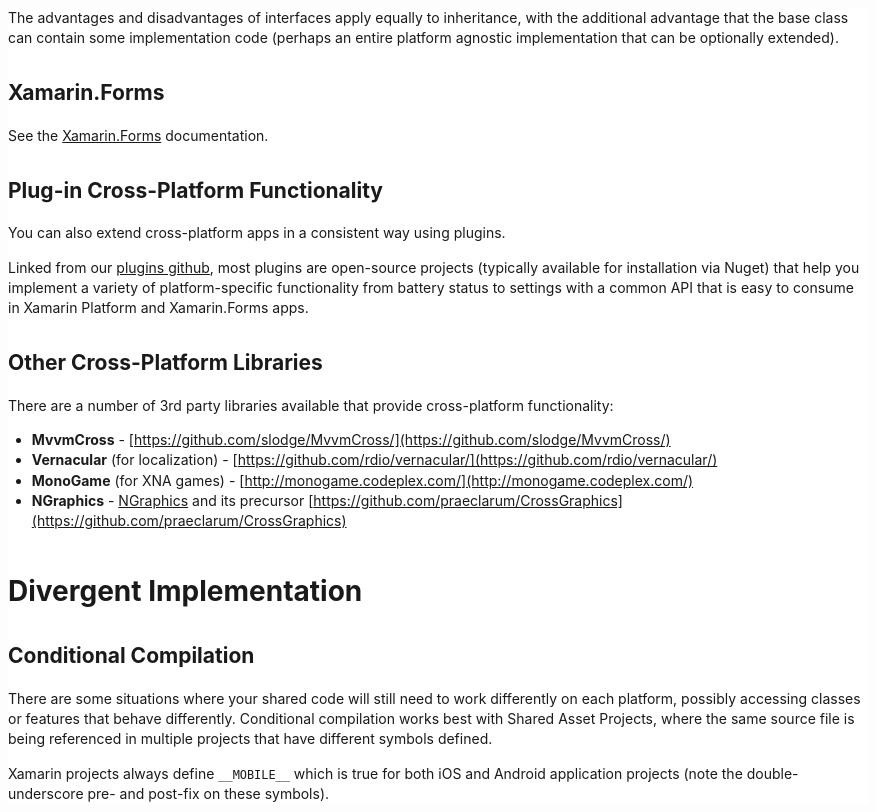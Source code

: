 The advantages and disadvantages of interfaces apply equally to inheritance,
with the additional advantage that the base class can contain some
implementation code (perhaps an entire platform agnostic implementation that can
be optionally extended).

<a name="Xamarin.Forms" />

## Xamarin.Forms

See the [Xamarin.Forms](~/xamarin-forms/get-started/index.md) documentation.


## Plug-in Cross-Platform Functionality

You can also extend cross-platform apps in a consistent way using plugins.

Linked from our [plugins github](https://github.com/xamarin/plugins),
most plugins are open-source projects (typically available for installation
via Nuget) that help you implement a variety of platform-specific functionality
from battery status to settings with a common API that is easy to consume
in Xamarin Platform and Xamarin.Forms apps.


<a name="Other_Cross-Platform_Libraries" />

## Other Cross-Platform Libraries

There are a number of 3rd party libraries available that provide
cross-platform functionality:

-   **MvvmCross** -  [https://github.com/slodge/MvvmCross/](https://github.com/slodge/MvvmCross/)
-   **Vernacular** (for localization) -  [https://github.com/rdio/vernacular/](https://github.com/rdio/vernacular/)
-   **MonoGame** (for XNA games) -  [http://monogame.codeplex.com/](http://monogame.codeplex.com/)
-   **NGraphics** - [NGraphics](https://github.com/praeclarum/NGraphics) and its precursor [https://github.com/praeclarum/CrossGraphics](https://github.com/praeclarum/CrossGraphics)


 <a name="Divergent_Implementation" />


# Divergent Implementation

 <a name="Conditional_Compilation" />


## Conditional Compilation

There are some situations where your shared code will still need to work
differently on each platform, possibly accessing classes or features that behave
differently. Conditional compilation works best with Shared Asset Projects,
where the same source file is
being referenced in multiple projects that have different symbols defined.

Xamarin projects always define `__MOBILE__` which is true for both iOS and
Android application projects (note the double-underscore pre- and post-fix on
these symbols).
